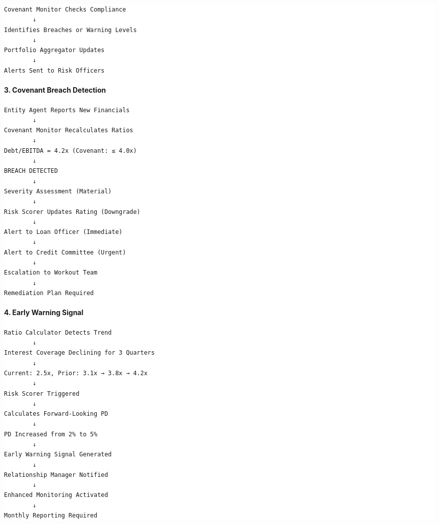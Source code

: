 ```
Covenant Monitor Checks Compliance
        ↓
Identifies Breaches or Warning Levels
        ↓
Portfolio Aggregator Updates
        ↓
Alerts Sent to Risk Officers
```

#### 3. Covenant Breach Detection
```
Entity Agent Reports New Financials
        ↓
Covenant Monitor Recalculates Ratios
        ↓
Debt/EBITDA = 4.2x (Covenant: ≤ 4.0x)
        ↓
BREACH DETECTED
        ↓
Severity Assessment (Material)
        ↓
Risk Scorer Updates Rating (Downgrade)
        ↓
Alert to Loan Officer (Immediate)
        ↓
Alert to Credit Committee (Urgent)
        ↓
Escalation to Workout Team
        ↓
Remediation Plan Required
```

#### 4. Early Warning Signal
```
Ratio Calculator Detects Trend
        ↓
Interest Coverage Declining for 3 Quarters
        ↓
Current: 2.5x, Prior: 3.1x → 3.8x → 4.2x
        ↓
Risk Scorer Triggered
        ↓
Calculates Forward-Looking PD
        ↓
PD Increased from 2% to 5%
        ↓
Early Warning Signal Generated
        ↓
Relationship Manager Notified
        ↓
Enhanced Monitoring Activated
        ↓
Monthly Reporting Required
```
